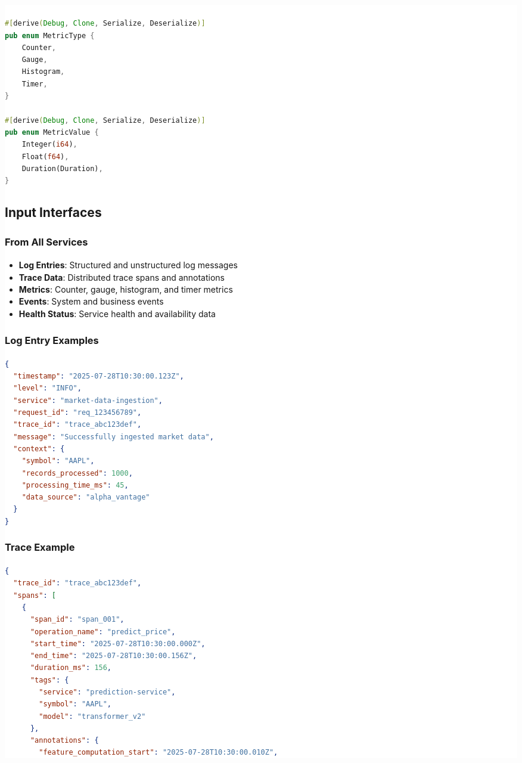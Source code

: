 ```rust

#[derive(Debug, Clone, Serialize, Deserialize)]
pub enum MetricType {
    Counter,
    Gauge,
    Histogram,
    Timer,
}

#[derive(Debug, Clone, Serialize, Deserialize)]
pub enum MetricValue {
    Integer(i64),
    Float(f64),
    Duration(Duration),
}
```

## Input Interfaces

### **From All Services**
- **Log Entries**: Structured and unstructured log messages
- **Trace Data**: Distributed trace spans and annotations
- **Metrics**: Counter, gauge, histogram, and timer metrics
- **Events**: System and business events
- **Health Status**: Service health and availability data

### **Log Entry Examples**
```json
{
  "timestamp": "2025-07-28T10:30:00.123Z",
  "level": "INFO",
  "service": "market-data-ingestion",
  "request_id": "req_123456789",
  "trace_id": "trace_abc123def",
  "message": "Successfully ingested market data",
  "context": {
    "symbol": "AAPL",
    "records_processed": 1000,
    "processing_time_ms": 45,
    "data_source": "alpha_vantage"
  }
}
```

### **Trace Example**
```json
{
  "trace_id": "trace_abc123def",
  "spans": [
    {
      "span_id": "span_001",
      "operation_name": "predict_price",
      "start_time": "2025-07-28T10:30:00.000Z",
      "end_time": "2025-07-28T10:30:00.156Z",
      "duration_ms": 156,
      "tags": {
        "service": "prediction-service",
        "symbol": "AAPL",
        "model": "transformer_v2"
      },
      "annotations": {
        "feature_computation_start": "2025-07-28T10:30:00.010Z",
```
